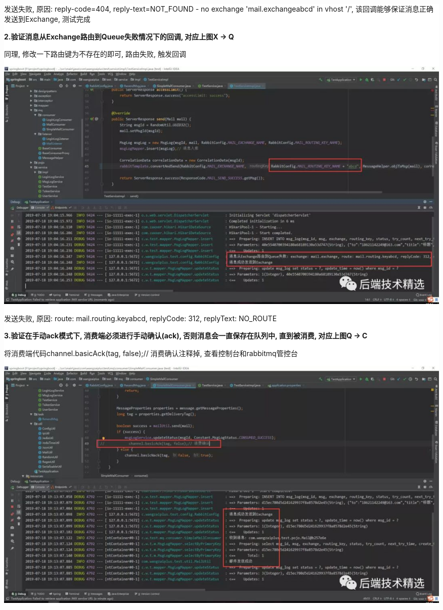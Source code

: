 发送失败, 原因: reply-code=404, reply-text=NOT\_FOUND - no exchange 'mail.exchangeabcd' in vhost '/', 该回调能够保证消息正确发送到Exchange, 测试完成

**2.验证消息从Exchange路由到Queue失败情况下的回调, 对应上图X -\> Q**

同理, 修改一下路由键为不存在的即可, 路由失败, 触发回调

![](resources/DEFB294C601AF88B60BA66808A562FAF.jpg)

发送失败, 原因: route: mail.routing.keyabcd, replyCode: 312, replyText: NO\_ROUTE

**3.验证在手动ack模式下, 消费端必须进行手动确认(ack), 否则消息会一直保存在队列中, 直到被消费, 对应上图Q -\> C**

将消费端代码channel.basicAck(tag, false);// 消费确认注释掉, 查看控制台和rabbitmq管控台

![](resources/4024FBB1B6B0FC5853D1313E4318D056.jpg)
